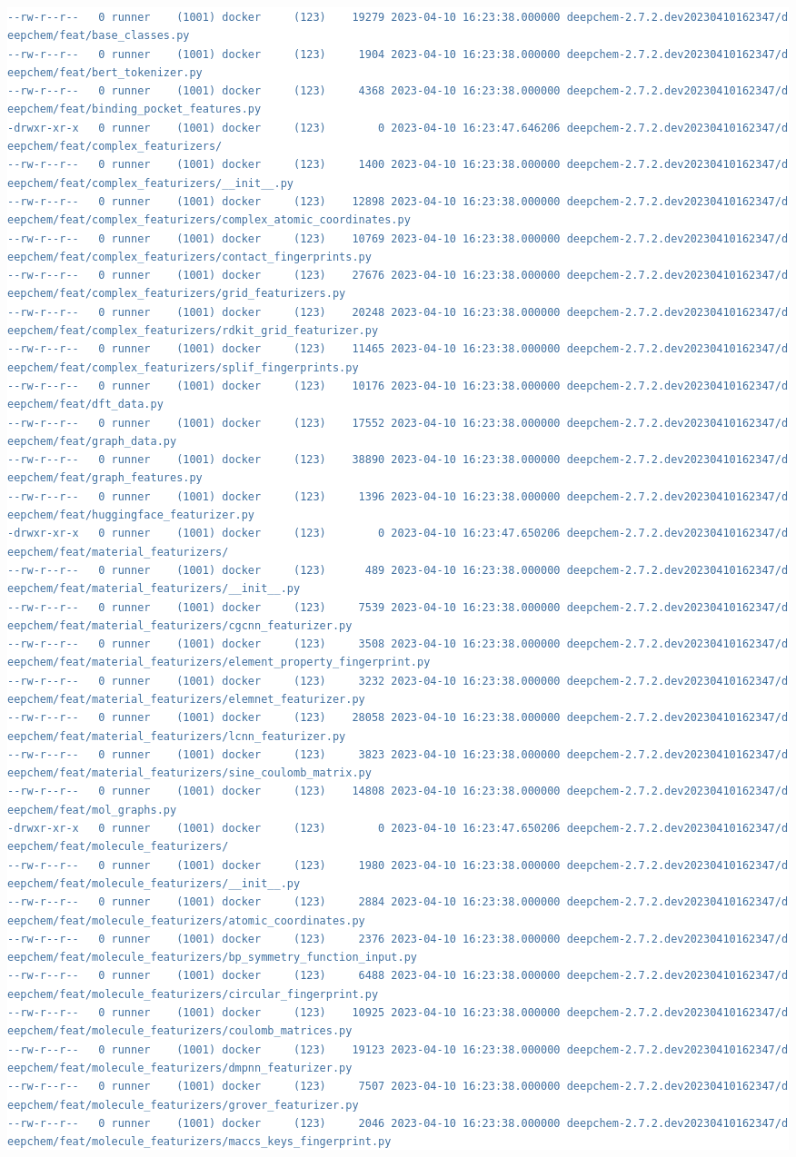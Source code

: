 ```diff
--rw-r--r--   0 runner    (1001) docker     (123)    19279 2023-04-10 16:23:38.000000 deepchem-2.7.2.dev20230410162347/deepchem/feat/base_classes.py
--rw-r--r--   0 runner    (1001) docker     (123)     1904 2023-04-10 16:23:38.000000 deepchem-2.7.2.dev20230410162347/deepchem/feat/bert_tokenizer.py
--rw-r--r--   0 runner    (1001) docker     (123)     4368 2023-04-10 16:23:38.000000 deepchem-2.7.2.dev20230410162347/deepchem/feat/binding_pocket_features.py
-drwxr-xr-x   0 runner    (1001) docker     (123)        0 2023-04-10 16:23:47.646206 deepchem-2.7.2.dev20230410162347/deepchem/feat/complex_featurizers/
--rw-r--r--   0 runner    (1001) docker     (123)     1400 2023-04-10 16:23:38.000000 deepchem-2.7.2.dev20230410162347/deepchem/feat/complex_featurizers/__init__.py
--rw-r--r--   0 runner    (1001) docker     (123)    12898 2023-04-10 16:23:38.000000 deepchem-2.7.2.dev20230410162347/deepchem/feat/complex_featurizers/complex_atomic_coordinates.py
--rw-r--r--   0 runner    (1001) docker     (123)    10769 2023-04-10 16:23:38.000000 deepchem-2.7.2.dev20230410162347/deepchem/feat/complex_featurizers/contact_fingerprints.py
--rw-r--r--   0 runner    (1001) docker     (123)    27676 2023-04-10 16:23:38.000000 deepchem-2.7.2.dev20230410162347/deepchem/feat/complex_featurizers/grid_featurizers.py
--rw-r--r--   0 runner    (1001) docker     (123)    20248 2023-04-10 16:23:38.000000 deepchem-2.7.2.dev20230410162347/deepchem/feat/complex_featurizers/rdkit_grid_featurizer.py
--rw-r--r--   0 runner    (1001) docker     (123)    11465 2023-04-10 16:23:38.000000 deepchem-2.7.2.dev20230410162347/deepchem/feat/complex_featurizers/splif_fingerprints.py
--rw-r--r--   0 runner    (1001) docker     (123)    10176 2023-04-10 16:23:38.000000 deepchem-2.7.2.dev20230410162347/deepchem/feat/dft_data.py
--rw-r--r--   0 runner    (1001) docker     (123)    17552 2023-04-10 16:23:38.000000 deepchem-2.7.2.dev20230410162347/deepchem/feat/graph_data.py
--rw-r--r--   0 runner    (1001) docker     (123)    38890 2023-04-10 16:23:38.000000 deepchem-2.7.2.dev20230410162347/deepchem/feat/graph_features.py
--rw-r--r--   0 runner    (1001) docker     (123)     1396 2023-04-10 16:23:38.000000 deepchem-2.7.2.dev20230410162347/deepchem/feat/huggingface_featurizer.py
-drwxr-xr-x   0 runner    (1001) docker     (123)        0 2023-04-10 16:23:47.650206 deepchem-2.7.2.dev20230410162347/deepchem/feat/material_featurizers/
--rw-r--r--   0 runner    (1001) docker     (123)      489 2023-04-10 16:23:38.000000 deepchem-2.7.2.dev20230410162347/deepchem/feat/material_featurizers/__init__.py
--rw-r--r--   0 runner    (1001) docker     (123)     7539 2023-04-10 16:23:38.000000 deepchem-2.7.2.dev20230410162347/deepchem/feat/material_featurizers/cgcnn_featurizer.py
--rw-r--r--   0 runner    (1001) docker     (123)     3508 2023-04-10 16:23:38.000000 deepchem-2.7.2.dev20230410162347/deepchem/feat/material_featurizers/element_property_fingerprint.py
--rw-r--r--   0 runner    (1001) docker     (123)     3232 2023-04-10 16:23:38.000000 deepchem-2.7.2.dev20230410162347/deepchem/feat/material_featurizers/elemnet_featurizer.py
--rw-r--r--   0 runner    (1001) docker     (123)    28058 2023-04-10 16:23:38.000000 deepchem-2.7.2.dev20230410162347/deepchem/feat/material_featurizers/lcnn_featurizer.py
--rw-r--r--   0 runner    (1001) docker     (123)     3823 2023-04-10 16:23:38.000000 deepchem-2.7.2.dev20230410162347/deepchem/feat/material_featurizers/sine_coulomb_matrix.py
--rw-r--r--   0 runner    (1001) docker     (123)    14808 2023-04-10 16:23:38.000000 deepchem-2.7.2.dev20230410162347/deepchem/feat/mol_graphs.py
-drwxr-xr-x   0 runner    (1001) docker     (123)        0 2023-04-10 16:23:47.650206 deepchem-2.7.2.dev20230410162347/deepchem/feat/molecule_featurizers/
--rw-r--r--   0 runner    (1001) docker     (123)     1980 2023-04-10 16:23:38.000000 deepchem-2.7.2.dev20230410162347/deepchem/feat/molecule_featurizers/__init__.py
--rw-r--r--   0 runner    (1001) docker     (123)     2884 2023-04-10 16:23:38.000000 deepchem-2.7.2.dev20230410162347/deepchem/feat/molecule_featurizers/atomic_coordinates.py
--rw-r--r--   0 runner    (1001) docker     (123)     2376 2023-04-10 16:23:38.000000 deepchem-2.7.2.dev20230410162347/deepchem/feat/molecule_featurizers/bp_symmetry_function_input.py
--rw-r--r--   0 runner    (1001) docker     (123)     6488 2023-04-10 16:23:38.000000 deepchem-2.7.2.dev20230410162347/deepchem/feat/molecule_featurizers/circular_fingerprint.py
--rw-r--r--   0 runner    (1001) docker     (123)    10925 2023-04-10 16:23:38.000000 deepchem-2.7.2.dev20230410162347/deepchem/feat/molecule_featurizers/coulomb_matrices.py
--rw-r--r--   0 runner    (1001) docker     (123)    19123 2023-04-10 16:23:38.000000 deepchem-2.7.2.dev20230410162347/deepchem/feat/molecule_featurizers/dmpnn_featurizer.py
--rw-r--r--   0 runner    (1001) docker     (123)     7507 2023-04-10 16:23:38.000000 deepchem-2.7.2.dev20230410162347/deepchem/feat/molecule_featurizers/grover_featurizer.py
--rw-r--r--   0 runner    (1001) docker     (123)     2046 2023-04-10 16:23:38.000000 deepchem-2.7.2.dev20230410162347/deepchem/feat/molecule_featurizers/maccs_keys_fingerprint.py
```